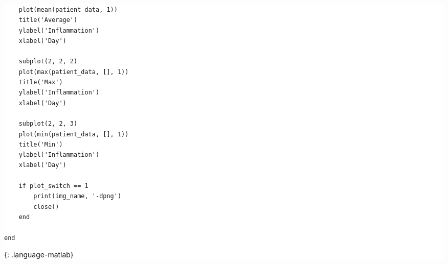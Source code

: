 ~~~
    plot(mean(patient_data, 1))
    title('Average')
    ylabel('Inflammation')
    xlabel('Day')

    subplot(2, 2, 2)
    plot(max(patient_data, [], 1))
    title('Max')
    ylabel('Inflammation')
    xlabel('Day')

    subplot(2, 2, 3)
    plot(min(patient_data, [], 1))
    title('Min')
    ylabel('Inflammation')
    xlabel('Day')

    if plot_switch == 1
        print(img_name, '-dpng')
        close()
    end

end
~~~
{: .language-matlab}
